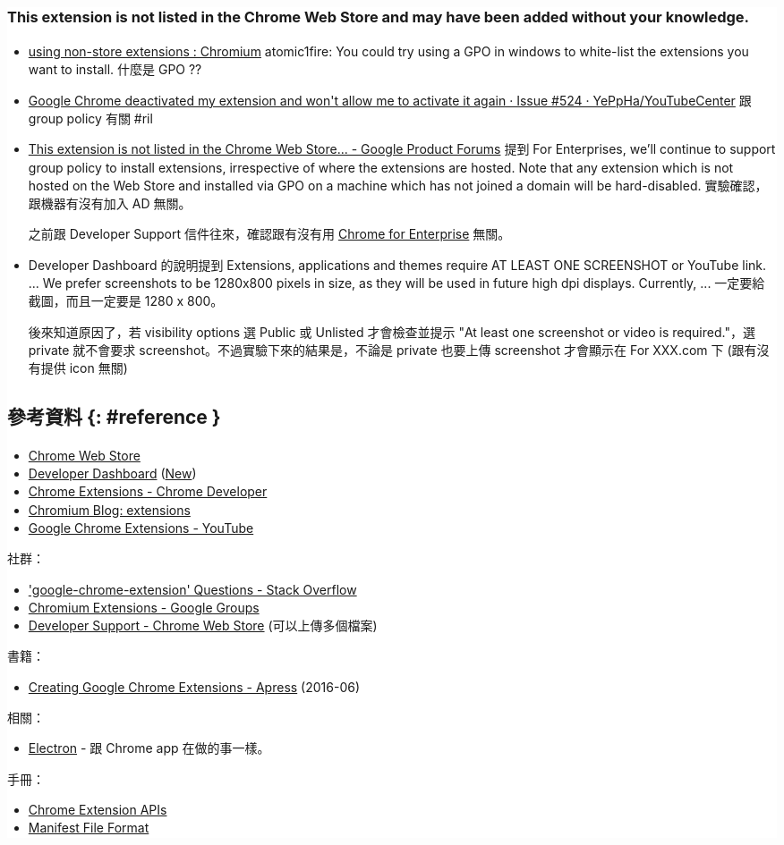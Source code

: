 ### This extension is not listed in the Chrome Web Store and may have been added without your knowledge.

  - [using non\-store extensions : Chromium](https://www.reddit.com/r/Chromium/comments/7ephdn/using_nonstore_extensions/) atomic1fire: You could try using a GPO in windows to white-list the extensions you want to install. 什麼是 GPO ??
  - [Google Chrome deactivated my extension and won't allow me to activate it again · Issue \#524 · YePpHa/YouTubeCenter](https://github.com/YePpHa/YouTubeCenter/issues/524#issuecomment-46626199) 跟 group policy 有關 #ril
  - [This extension is not listed in the Chrome Web Store\.\.\. \- Google Product Forums](https://productforums.google.com/forum/#!topic/chrome/Vh_JBtIaNdY) 提到 For Enterprises, we’ll continue to support group policy to install extensions, irrespective of where the extensions are hosted. Note that any extension which is not hosted on the Web Store and installed via GPO on a machine which has not joined a domain will be hard-disabled. 實驗確認，跟機器有沒有加入 AD 無關。

    之前跟 Developer Support 信件往來，確認跟有沒有用 [Chrome for Enterprise](https://cloud.google.com/chrome-enterprise/browser/download/) 無關。

  - Developer Dashboard 的說明提到 Extensions, applications and themes require AT LEAST ONE SCREENSHOT or YouTube link. ... We prefer screenshots to be 1280x800 pixels in size, as they will be used in future high dpi displays. Currently, ... 一定要給截圖，而且一定要是 1280 x 800。

    後來知道原因了，若 visibility options 選 Public 或 Unlisted 才會檢查並提示 "At least one screenshot or video is required."，選 private 就不會要求 screenshot。不過實驗下來的結果是，不論是 private 也要上傳 screenshot 才會顯示在 For XXX.com 下 (跟有沒有提供 icon 無關)

## 參考資料 {: #reference }

  - [Chrome Web Store](https://chrome.google.com/webstore/)
  - [Developer Dashboard](https://chrome.google.com/webstore/developer/dashboard) ([New](https://chrome.google.com/webstore/devconsole))
  - [Chrome Extensions - Chrome Developer](https://developer.chrome.com/extensions)
  - [Chromium Blog: extensions](https://blog.chromium.org/search/label/extensions)
  - [Google Chrome Extensions - YouTube](https://www.youtube.com/view_play_list?p=CA101D6A85FE9D4B)

社群：

  - ['google-chrome-extension' Questions - Stack Overflow](https://stackoverflow.com/questions/tagged/google-chrome-extension)
  - [Chromium Extensions - Google Groups](https://groups.google.com/a/chromium.org/forum/#!forum/chromium-extensions)
  - [Developer Support - Chrome Web Store](https://support.google.com/chrome_webstore/contact/developer_support/) (可以上傳多個檔案)

書籍：

  - [Creating Google Chrome Extensions - Apress](https://www.apress.com/gp/book/9781484217740) (2016-06)

相關：

  - [Electron](electron.md) - 跟 Chrome app 在做的事一樣。

手冊：

  - [Chrome Extension APIs](https://developer.chrome.com/extensions/api_index)
  - [Manifest File Format](https://developer.chrome.com/extensions/manifest)
